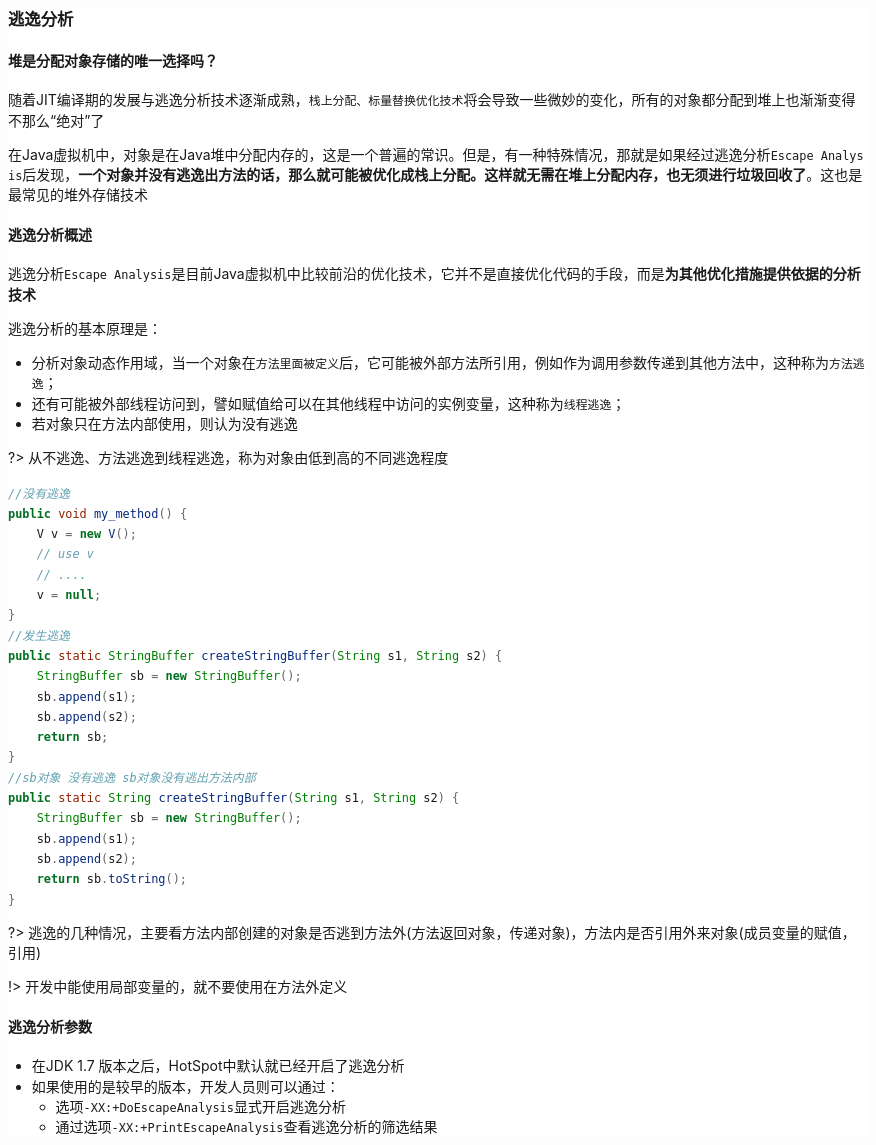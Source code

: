 
### 逃逸分析

#### 堆是分配对象存储的唯一选择吗？
随着JIT编译期的发展与逃逸分析技术逐渐成熟，`栈上分配、标量替换优化技术`将会导致一些微妙的变化，所有的对象都分配到堆上也渐渐变得不那么“绝对”了

在Java虚拟机中，对象是在Java堆中分配内存的，这是一个普遍的常识。但是，有一种特殊情况，那就是如果经过逃逸分析`Escape Analysis`后发现，**一个对象并没有逃逸出方法的话，那么就可能被优化成栈上分配。这样就无需在堆上分配内存，也无须进行垃圾回收了**。这也是最常见的堆外存储技术


#### 逃逸分析概述
逃逸分析`Escape Analysis`是目前Java虚拟机中比较前沿的优化技术，它并不是直接优化代码的手段，而是**为其他优化措施提供依据的分析技术**

逃逸分析的基本原理是：  
- 分析对象动态作用域，当一个对象在`方法里面被定义`后，它可能被外部方法所引用，例如作为调用参数传递到其他方法中，这种称为`方法逃逸`；
- 还有可能被外部线程访问到，譬如赋值给可以在其他线程中访问的实例变量，这种称为`线程逃逸`；
- 若对象只在方法内部使用，则认为没有逃逸

?> 从不逃逸、方法逃逸到线程逃逸，称为对象由低到高的不同逃逸程度

```java
//没有逃逸
public void my_method() {
    V v = new V();
    // use v
    // ....
    v = null;
}
//发生逃逸
public static StringBuffer createStringBuffer(String s1, String s2) {
    StringBuffer sb = new StringBuffer();
    sb.append(s1);
    sb.append(s2);
    return sb;
}
//sb对象 没有逃逸 sb对象没有逃出方法内部 
public static String createStringBuffer(String s1, String s2) {
    StringBuffer sb = new StringBuffer();
    sb.append(s1);
    sb.append(s2);
    return sb.toString();
}

```

?> 逃逸的几种情况，主要看方法内部创建的对象是否逃到方法外(方法返回对象，传递对象)，方法内是否引用外来对象(成员变量的赋值，引用)  

!> 开发中能使用局部变量的，就不要使用在方法外定义

#### 逃逸分析参数 
- 在JDK 1.7 版本之后，HotSpot中默认就已经开启了逃逸分析
- 如果使用的是较早的版本，开发人员则可以通过：
  - 选项`-XX:+DoEscapeAnalysis`显式开启逃逸分析
  - 通过选项`-XX:+PrintEscapeAnalysis`查看逃逸分析的筛选结果
